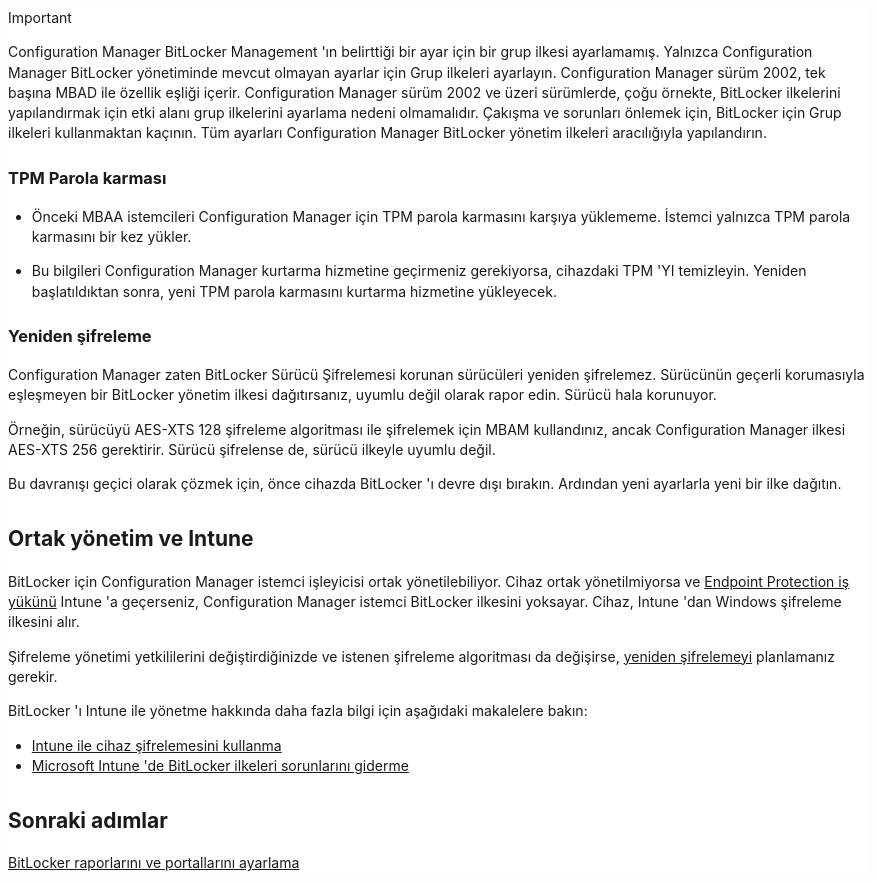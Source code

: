   > [!IMPORTANT]
  > Configuration Manager BitLocker Management 'ın belirttiği bir ayar için bir grup ilkesi ayarlamamış. Yalnızca Configuration Manager BitLocker yönetiminde mevcut olmayan ayarlar için Grup ilkeleri ayarlayın. Configuration Manager sürüm 2002, tek başına MBAD ile özellik eşliği içerir. Configuration Manager sürüm 2002 ve üzeri sürümlerde, çoğu örnekte, BitLocker ilkelerini yapılandırmak için etki alanı grup ilkelerini ayarlama nedeni olmamalıdır. Çakışma ve sorunları önlemek için, BitLocker için Grup ilkeleri kullanmaktan kaçının. Tüm ayarları Configuration Manager BitLocker yönetim ilkeleri aracılığıyla yapılandırın.

### <a name="tpm-password-hash"></a>TPM Parola karması

- Önceki MBAA istemcileri Configuration Manager için TPM parola karmasını karşıya yüklememe. İstemci yalnızca TPM parola karmasını bir kez yükler.

- Bu bilgileri Configuration Manager kurtarma hizmetine geçirmeniz gerekiyorsa, cihazdaki TPM 'YI temizleyin. Yeniden başlatıldıktan sonra, yeni TPM parola karmasını kurtarma hizmetine yükleyecek.

### <a name="re-encryption"></a>Yeniden şifreleme

Configuration Manager zaten BitLocker Sürücü Şifrelemesi korunan sürücüleri yeniden şifrelemez. Sürücünün geçerli korumasıyla eşleşmeyen bir BitLocker yönetim ilkesi dağıtırsanız, uyumlu değil olarak rapor edin. Sürücü hala korunuyor.

Örneğin, sürücüyü AES-XTS 128 şifreleme algoritması ile şifrelemek için MBAM kullandınız, ancak Configuration Manager ilkesi AES-XTS 256 gerektirir. Sürücü şifrelense de, sürücü ilkeyle uyumlu değil.

Bu davranışı geçici olarak çözmek için, önce cihazda BitLocker 'ı devre dışı bırakın. Ardından yeni ayarlarla yeni bir ilke dağıtın.

## <a name="co-management-and-intune"></a>Ortak yönetim ve Intune



BitLocker için Configuration Manager istemci işleyicisi ortak yönetilebiliyor. Cihaz ortak yönetilmiyorsa ve [Endpoint Protection iş yükünü](../../../comanage/workloads.md#endpoint-protection) Intune 'a geçerseniz, Configuration Manager istemci BitLocker ilkesini yoksayar. Cihaz, Intune 'dan Windows şifreleme ilkesini alır.

Şifreleme yönetimi yetkililerini değiştirdiğinizde ve istenen şifreleme algoritması da değişirse, [yeniden şifrelemeyi](#re-encryption) planlamanız gerekir.

BitLocker 'ı Intune ile yönetme hakkında daha fazla bilgi için aşağıdaki makalelere bakın:

- [Intune ile cihaz şifrelemesini kullanma](../../../../intune/protect/encrypt-devices.md)
- [Microsoft Intune 'de BitLocker ilkeleri sorunlarını giderme](../../../../intune/protect/troubleshoot-bitlocker-policies.md)

## <a name="next-steps"></a>Sonraki adımlar

[BitLocker raporlarını ve portallarını ayarlama](setup-websites.md)
